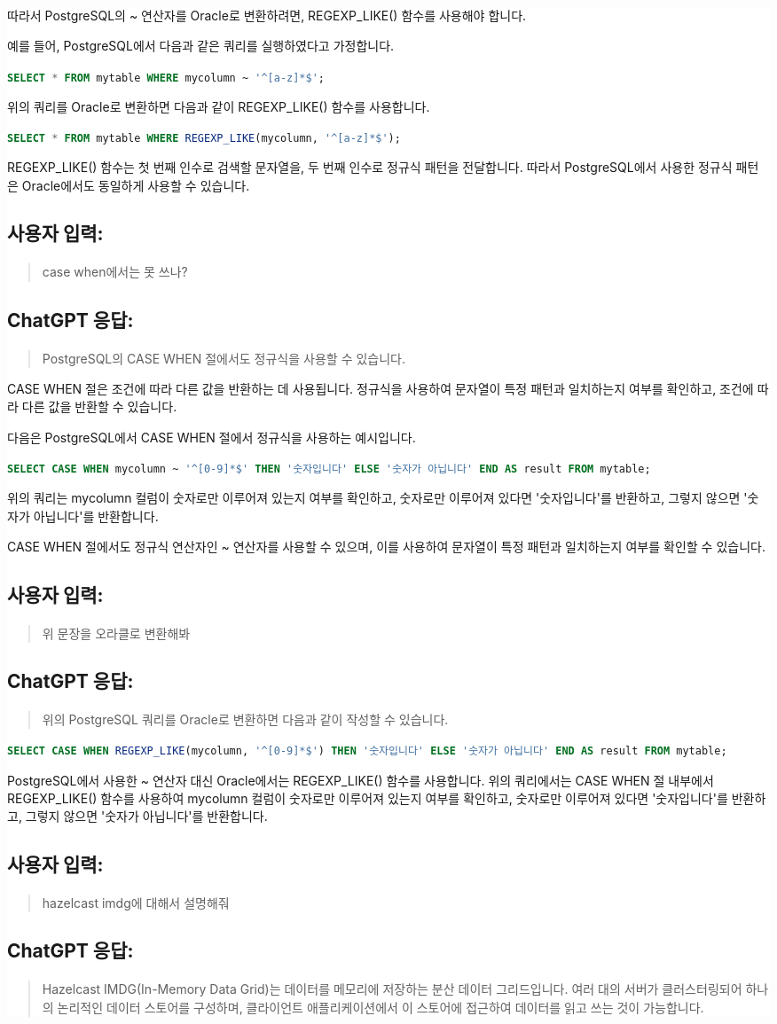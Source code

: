 따라서 PostgreSQL의 ~ 연산자를 Oracle로 변환하려면, REGEXP_LIKE() 함수를 사용해야 합니다. 

예를 들어, PostgreSQL에서 다음과 같은 쿼리를 실행하였다고 가정합니다.

```sql
SELECT * FROM mytable WHERE mycolumn ~ '^[a-z]*$';
```

위의 쿼리를 Oracle로 변환하면 다음과 같이 REGEXP_LIKE() 함수를 사용합니다.

```sql
SELECT * FROM mytable WHERE REGEXP_LIKE(mycolumn, '^[a-z]*$');
```

REGEXP_LIKE() 함수는 첫 번째 인수로 검색할 문자열을, 두 번째 인수로 정규식 패턴을 전달합니다. 따라서 PostgreSQL에서 사용한 정규식 패턴은 Oracle에서도 동일하게 사용할 수 있습니다.

## 사용자 입력:
> case when에서는 못 쓰나?

## ChatGPT 응답:
> PostgreSQL의 CASE WHEN 절에서도 정규식을 사용할 수 있습니다.

CASE WHEN 절은 조건에 따라 다른 값을 반환하는 데 사용됩니다. 정규식을 사용하여 문자열이 특정 패턴과 일치하는지 여부를 확인하고, 조건에 따라 다른 값을 반환할 수 있습니다.

다음은 PostgreSQL에서 CASE WHEN 절에서 정규식을 사용하는 예시입니다.

```sql
SELECT CASE WHEN mycolumn ~ '^[0-9]*$' THEN '숫자입니다' ELSE '숫자가 아닙니다' END AS result FROM mytable;
```

위의 쿼리는 mycolumn 컬럼이 숫자로만 이루어져 있는지 여부를 확인하고, 숫자로만 이루어져 있다면 '숫자입니다'를 반환하고, 그렇지 않으면 '숫자가 아닙니다'를 반환합니다.

CASE WHEN 절에서도 정규식 연산자인 ~ 연산자를 사용할 수 있으며, 이를 사용하여 문자열이 특정 패턴과 일치하는지 여부를 확인할 수 있습니다.

## 사용자 입력:
> 위 문장을 오라클로 변환해봐

## ChatGPT 응답:
> 위의 PostgreSQL 쿼리를 Oracle로 변환하면 다음과 같이 작성할 수 있습니다.

```sql
SELECT CASE WHEN REGEXP_LIKE(mycolumn, '^[0-9]*$') THEN '숫자입니다' ELSE '숫자가 아닙니다' END AS result FROM mytable;
```

PostgreSQL에서 사용한 ~ 연산자 대신 Oracle에서는 REGEXP_LIKE() 함수를 사용합니다. 위의 쿼리에서는 CASE WHEN 절 내부에서 REGEXP_LIKE() 함수를 사용하여 mycolumn 컬럼이 숫자로만 이루어져 있는지 여부를 확인하고, 숫자로만 이루어져 있다면 '숫자입니다'를 반환하고, 그렇지 않으면 '숫자가 아닙니다'를 반환합니다.

## 사용자 입력:
> hazelcast imdg에 대해서 설명해줘

## ChatGPT 응답:
> Hazelcast IMDG(In-Memory Data Grid)는 데이터를 메모리에 저장하는 분산 데이터 그리드입니다. 여러 대의 서버가 클러스터링되어 하나의 논리적인 데이터 스토어를 구성하며, 클라이언트 애플리케이션에서 이 스토어에 접근하여 데이터를 읽고 쓰는 것이 가능합니다.
